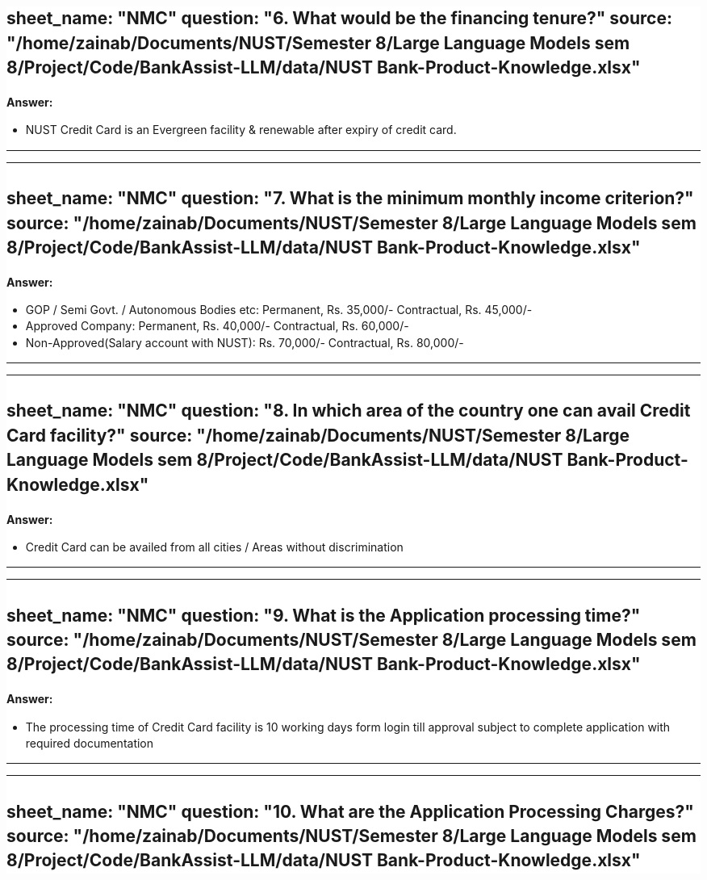 sheet_name: "NMC"
question: "6. What would be the financing tenure?"
source: "/home/zainab/Documents/NUST/Semester 8/Large Language Models sem 8/Project/Code/BankAssist-LLM/data/NUST Bank-Product-Knowledge.xlsx"
---

**Answer:**  
- NUST Credit Card is an Evergreen facility & renewable after expiry of credit card.

---

---
sheet_name: "NMC"
question: "7. What is the minimum monthly income criterion?"
source: "/home/zainab/Documents/NUST/Semester 8/Large Language Models sem 8/Project/Code/BankAssist-LLM/data/NUST Bank-Product-Knowledge.xlsx"
---

**Answer:**  
- GOP / Semi Govt. / Autonomous Bodies etc: Permanent, Rs. 35,000/- Contractual, Rs. 45,000/-
- Approved Company: Permanent, Rs. 40,000/- Contractual, Rs. 60,000/-
- Non-Approved(Salary account with NUST): Rs. 70,000/- Contractual, Rs. 80,000/-

---

---
sheet_name: "NMC"
question: "8. In which area of the country one can avail Credit Card facility?"
source: "/home/zainab/Documents/NUST/Semester 8/Large Language Models sem 8/Project/Code/BankAssist-LLM/data/NUST Bank-Product-Knowledge.xlsx"
---

**Answer:**  
- Credit Card can be availed from all cities / Areas without discrimination

---

---
sheet_name: "NMC"
question: "9. What is the Application processing time?"
source: "/home/zainab/Documents/NUST/Semester 8/Large Language Models sem 8/Project/Code/BankAssist-LLM/data/NUST Bank-Product-Knowledge.xlsx"
---

**Answer:**  
- The processing time of Credit Card facility is 10 working days form login till approval subject to complete application with required documentation

---

---
sheet_name: "NMC"
question: "10. What are the Application Processing Charges?"
source: "/home/zainab/Documents/NUST/Semester 8/Large Language Models sem 8/Project/Code/BankAssist-LLM/data/NUST Bank-Product-Knowledge.xlsx"
---
